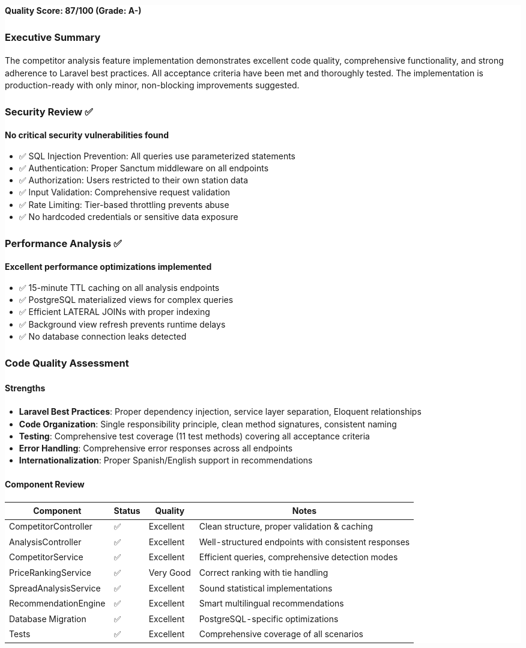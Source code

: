 #### Quality Score: 87/100 (Grade: A-)

### Executive Summary

The competitor analysis feature implementation demonstrates excellent code quality, comprehensive functionality, and strong adherence to Laravel best practices. All acceptance criteria have been met and thoroughly tested. The implementation is production-ready with only minor, non-blocking improvements suggested.

### Security Review ✅

**No critical security vulnerabilities found**

- ✅ SQL Injection Prevention: All queries use parameterized statements
- ✅ Authentication: Proper Sanctum middleware on all endpoints
- ✅ Authorization: Users restricted to their own station data
- ✅ Input Validation: Comprehensive request validation
- ✅ Rate Limiting: Tier-based throttling prevents abuse
- ✅ No hardcoded credentials or sensitive data exposure

### Performance Analysis ✅

**Excellent performance optimizations implemented**

- ✅ 15-minute TTL caching on all analysis endpoints
- ✅ PostgreSQL materialized views for complex queries
- ✅ Efficient LATERAL JOINs with proper indexing
- ✅ Background view refresh prevents runtime delays
- ✅ No database connection leaks detected

### Code Quality Assessment

#### Strengths

- **Laravel Best Practices**: Proper dependency injection, service layer separation, Eloquent relationships
- **Code Organization**: Single responsibility principle, clean method signatures, consistent naming
- **Testing**: Comprehensive test coverage (11 test methods) covering all acceptance criteria
- **Error Handling**: Comprehensive error responses across all endpoints
- **Internationalization**: Proper Spanish/English support in recommendations

#### Component Review

| Component             | Status | Quality   | Notes                                               |
| --------------------- | ------ | --------- | --------------------------------------------------- |
| CompetitorController  | ✅     | Excellent | Clean structure, proper validation & caching        |
| AnalysisController    | ✅     | Excellent | Well-structured endpoints with consistent responses |
| CompetitorService     | ✅     | Excellent | Efficient queries, comprehensive detection modes    |
| PriceRankingService   | ✅     | Very Good | Correct ranking with tie handling                   |
| SpreadAnalysisService | ✅     | Excellent | Sound statistical implementations                   |
| RecommendationEngine  | ✅     | Excellent | Smart multilingual recommendations                  |
| Database Migration    | ✅     | Excellent | PostgreSQL-specific optimizations                   |
| Tests                 | ✅     | Excellent | Comprehensive coverage of all scenarios             |
